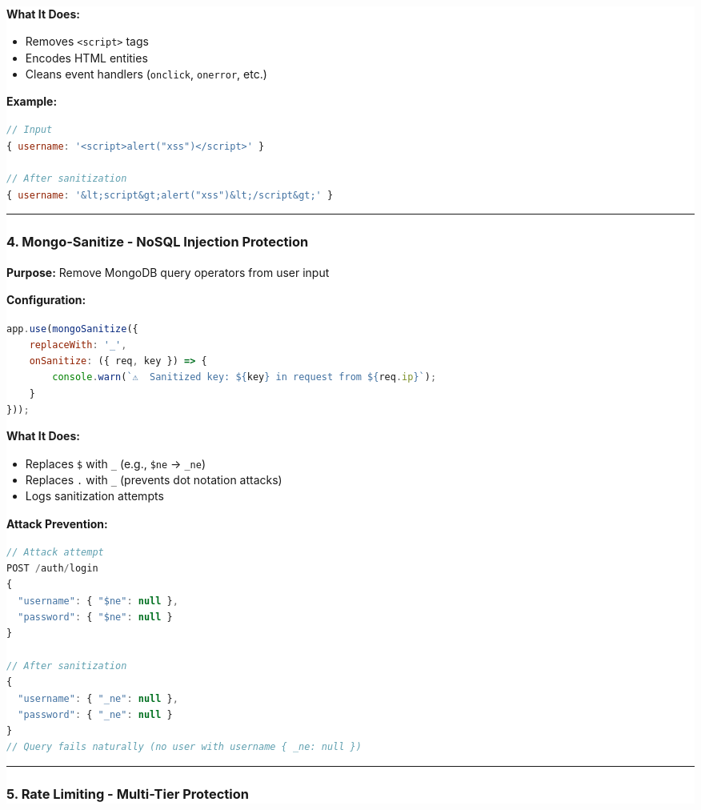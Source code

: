 **What It Does:**
- Removes `<script>` tags
- Encodes HTML entities
- Cleans event handlers (`onclick`, `onerror`, etc.)

**Example:**
```javascript
// Input
{ username: '<script>alert("xss")</script>' }

// After sanitization
{ username: '&lt;script&gt;alert("xss")&lt;/script&gt;' }
```

---

### 4. **Mongo-Sanitize** - NoSQL Injection Protection

**Purpose:** Remove MongoDB query operators from user input

**Configuration:**
```javascript
app.use(mongoSanitize({
    replaceWith: '_',
    onSanitize: ({ req, key }) => {
        console.warn(`⚠️  Sanitized key: ${key} in request from ${req.ip}`);
    }
}));
```

**What It Does:**
- Replaces `$` with `_` (e.g., `$ne` → `_ne`)
- Replaces `.` with `_` (prevents dot notation attacks)
- Logs sanitization attempts

**Attack Prevention:**
```javascript
// Attack attempt
POST /auth/login
{
  "username": { "$ne": null },
  "password": { "$ne": null }
}

// After sanitization
{
  "username": { "_ne": null },
  "password": { "_ne": null }
}
// Query fails naturally (no user with username { _ne: null })
```

---

### 5. **Rate Limiting** - Multi-Tier Protection

